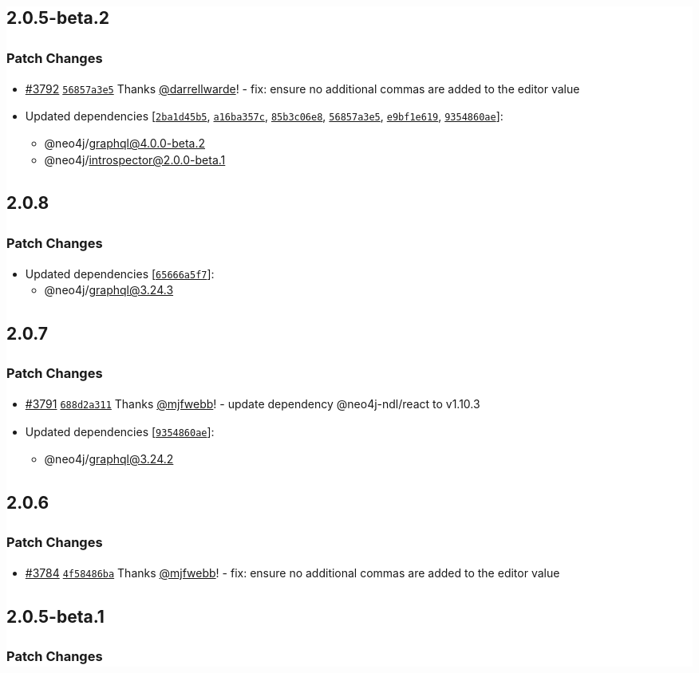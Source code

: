 ## 2.0.5-beta.2

### Patch Changes

-   [#3792](https://github.com/neo4j/graphql/pull/3792) [`56857a3e5`](https://github.com/neo4j/graphql/commit/56857a3e53134ad9f46f3265567c55570f674aab) Thanks [@darrellwarde](https://github.com/darrellwarde)! - fix: ensure no additional commas are added to the editor value

-   Updated dependencies [[`2ba1d45b5`](https://github.com/neo4j/graphql/commit/2ba1d45b5bf642975381ca8431cb10094151586d), [`a16ba357c`](https://github.com/neo4j/graphql/commit/a16ba357cb745ba728009c5e6b531b4c56a62f43), [`85b3c06e8`](https://github.com/neo4j/graphql/commit/85b3c06e800699f30daedc796286c37cd318746c), [`56857a3e5`](https://github.com/neo4j/graphql/commit/56857a3e53134ad9f46f3265567c55570f674aab), [`e9bf1e619`](https://github.com/neo4j/graphql/commit/e9bf1e619ee71ead228530a9d46834a655686c6d), [`9354860ae`](https://github.com/neo4j/graphql/commit/9354860ae2f5f4a82179de874344724862d0c231)]:
    -   @neo4j/graphql@4.0.0-beta.2
    -   @neo4j/introspector@2.0.0-beta.1

## 2.0.8

### Patch Changes

-   Updated dependencies [[`65666a5f7`](https://github.com/neo4j/graphql/commit/65666a5f7e2ab53654526dd239614b02bd900c44)]:
    -   @neo4j/graphql@3.24.3

## 2.0.7

### Patch Changes

-   [#3791](https://github.com/neo4j/graphql/pull/3791) [`688d2a311`](https://github.com/neo4j/graphql/commit/688d2a311a2e61a8df7f8f038ff8b4f598b175bf) Thanks [@mjfwebb](https://github.com/mjfwebb)! - update dependency @neo4j-ndl/react to v1.10.3

-   Updated dependencies [[`9354860ae`](https://github.com/neo4j/graphql/commit/9354860ae2f5f4a82179de874344724862d0c231)]:
    -   @neo4j/graphql@3.24.2

## 2.0.6

### Patch Changes

-   [#3784](https://github.com/neo4j/graphql/pull/3784) [`4f58486ba`](https://github.com/neo4j/graphql/commit/4f58486ba166c34d1afaa334bf6c655173101ff0) Thanks [@mjfwebb](https://github.com/mjfwebb)! - fix: ensure no additional commas are added to the editor value

## 2.0.5-beta.1

### Patch Changes
